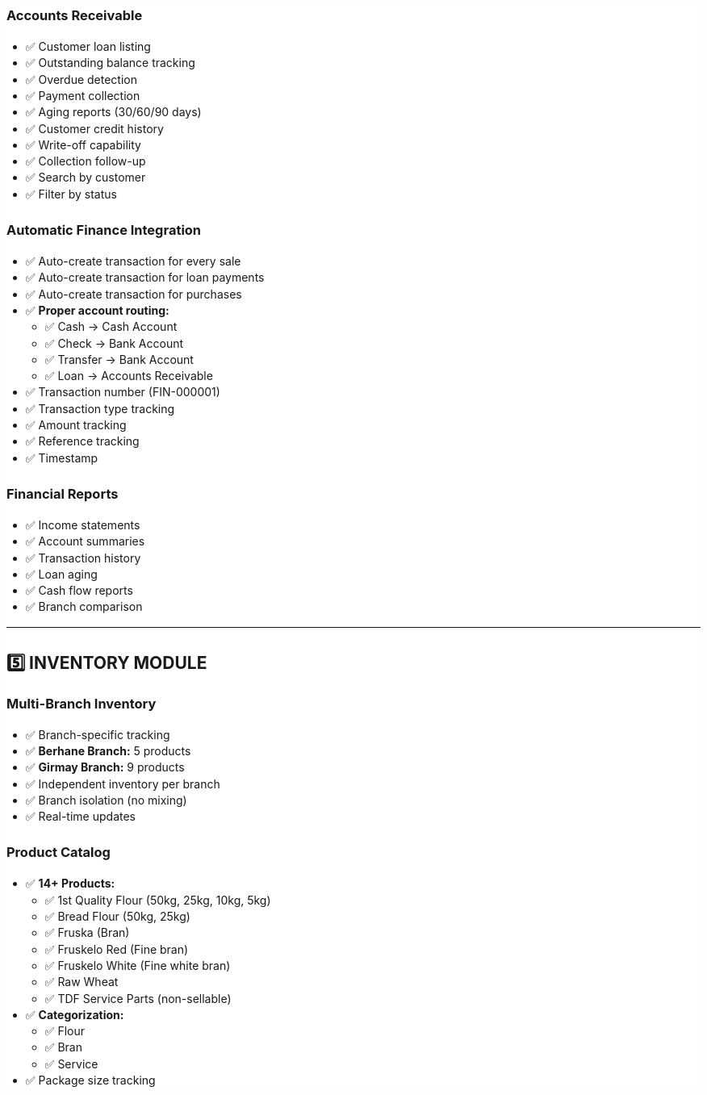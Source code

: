 ### **Accounts Receivable**
- ✅ Customer loan listing
- ✅ Outstanding balance tracking
- ✅ Overdue detection
- ✅ Payment collection
- ✅ Aging reports (30/60/90 days)
- ✅ Customer credit history
- ✅ Write-off capability
- ✅ Collection follow-up
- ✅ Search by customer
- ✅ Filter by status

### **Automatic Finance Integration**
- ✅ Auto-create transaction for every sale
- ✅ Auto-create transaction for loan payments
- ✅ Auto-create transaction for purchases
- ✅ **Proper account routing:**
  - ✅ Cash → Cash Account
  - ✅ Check → Bank Account
  - ✅ Transfer → Bank Account
  - ✅ Loan → Accounts Receivable
- ✅ Transaction number (FIN-000001)
- ✅ Transaction type tracking
- ✅ Amount tracking
- ✅ Reference tracking
- ✅ Timestamp

### **Financial Reports**
- ✅ Income statements
- ✅ Account summaries
- ✅ Transaction history
- ✅ Loan aging
- ✅ Cash flow reports
- ✅ Branch comparison

---

## 5️⃣ INVENTORY MODULE

### **Multi-Branch Inventory**
- ✅ Branch-specific tracking
- ✅ **Berhane Branch:** 5 products
- ✅ **Girmay Branch:** 9 products
- ✅ Independent inventory per branch
- ✅ Branch isolation (no mixing)
- ✅ Real-time updates

### **Product Catalog**
- ✅ **14+ Products:**
  - ✅ 1st Quality Flour (50kg, 25kg, 10kg, 5kg)
  - ✅ Bread Flour (50kg, 25kg)
  - ✅ Fruska (Bran)
  - ✅ Fruskelo Red (Fine bran)
  - ✅ Fruskelo White (Fine white bran)
  - ✅ Raw Wheat
  - ✅ TDF Service Parts (non-sellable)
- ✅ **Categorization:**
  - ✅ Flour
  - ✅ Bran
  - ✅ Service
- ✅ Package size tracking